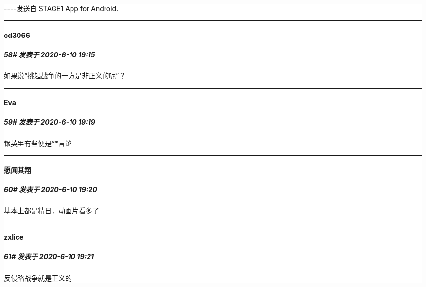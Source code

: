 ----发送自 [STAGE1 App for Android.](http://stage1.5j4m.com/?1.32)







-----

####  cd3066  
##### 58#       发表于 2020-6-10 19:15




如果说“挑起战争的一方是非正义的呢”？







-----

####  Eva  
##### 59#       发表于 2020-6-10 19:19




银英里有些便是**言论







-----

####  愿闻其翔  
##### 60#       发表于 2020-6-10 19:20




基本上都是精日，动画片看多了







-----

####  zxlice  
##### 61#       发表于 2020-6-10 19:21




反侵略战争就是正义的






